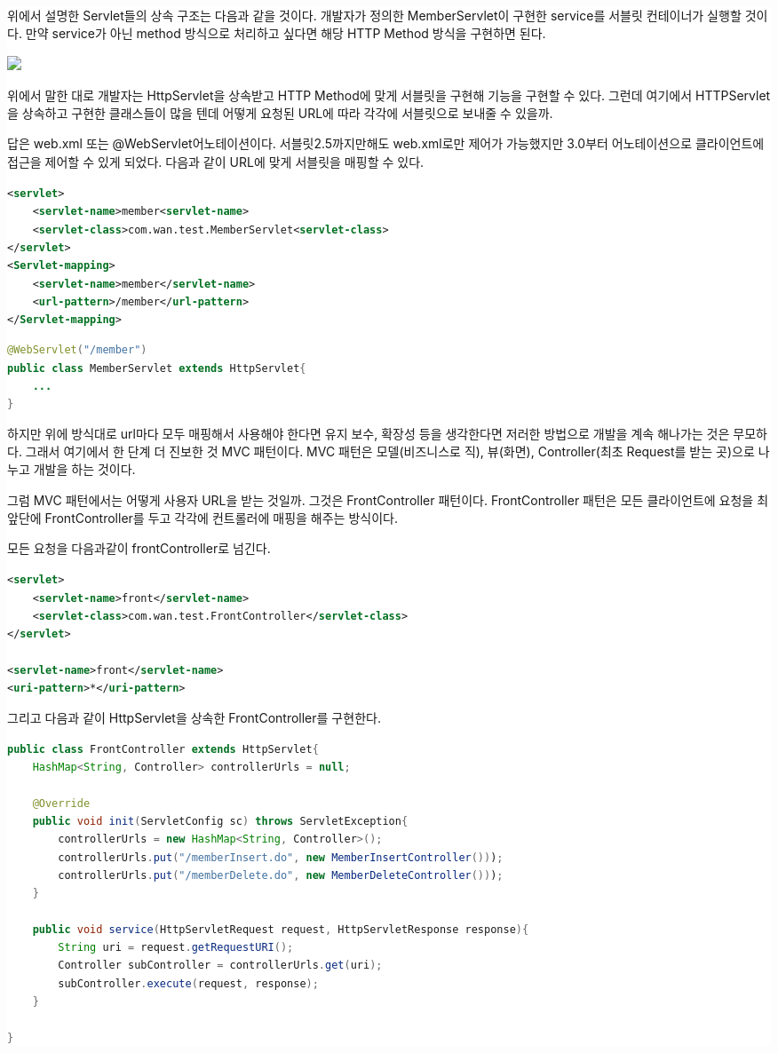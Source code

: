 
위에서 설명한 Servlet들의 상속 구조는 다음과 같을 것이다. 개발자가 정의한 MemberServlet이 구현한 service를 서블릿 컨테이너가 실행할 것이다. 만약 service가 아닌 method 방식으로 처리하고 싶다면 해당 HTTP Method 방식을 구현하면 된다.

![](https://i.imgur.com/NF8qy4D.jpg)

위에서 말한 대로 개발자는 HttpServlet을 상속받고 HTTP Method에 맞게 서블릿을 구현해 기능을 구현할 수 있다. 그런데 여기에서 HTTPServlet을 상속하고 구현한 클래스들이 많을 텐데 어떻게 요청된 URL에 따라 각각에 서블릿으로 보내줄 수 있을까.

답은 web.xml 또는 @WebServlet어노테이션이다. 서블릿2.5까지만해도 web.xml로만 제어가 가능했지만 3.0부터 어노테이션으로 클라이언트에 접근을 제어할 수 있게 되었다. 다음과 같이 URL에 맞게 서블릿을 매핑할 수 있다.

```xml
<servlet>
    <servlet-name>member<servlet-name>
    <servlet-class>com.wan.test.MemberServlet<servlet-class>
</servlet>
<Servlet-mapping>
    <servlet-name>member</servlet-name>
    <url-pattern>/member</url-pattern>
</Servlet-mapping>
```

```java
@WebServlet("/member")
public class MemberServlet extends HttpServlet{
    ...
}
```

하지만 위에 방식대로 url마다 모두 매핑해서 사용해야 한다면 유지 보수, 확장성 등을 생각한다면 저러한 방법으로 개발을 계속 해나가는 것은 무모하다. 그래서 여기에서 한 단계 더 진보한 것 MVC 패턴이다. MVC 패턴은 모델(비즈니스로 직), 뷰(화면), Controller(최초 Request를 받는 곳)으로 나누고 개발을 하는 것이다.

그럼 MVC 패턴에서는 어떻게 사용자 URL을 받는 것일까. 그것은 FrontController 패턴이다. FrontController 패턴은 모든 클라이언트에 요청을 최 앞단에 FrontController를 두고 각각에 컨트롤러에 매핑을 해주는 방식이다.

모든 요청을 다음과같이 frontController로 넘긴다.
```xml
<servlet>
    <servlet-name>front</servlet-name>
    <servlet-class>com.wan.test.FrontController</servlet-class>
</servlet>

<servlet-name>front</servlet-name>
<uri-pattern>*</uri-pattern>

```


그리고 다음과 같이 HttpServlet을 상속한 FrontController를 구현한다.
```java
public class FrontController extends HttpServlet{
    HashMap<String, Controller> controllerUrls = null;

    @Override
    public void init(ServletConfig sc) throws ServletException{
        controllerUrls = new HashMap<String, Controller>();
        controllerUrls.put("/memberInsert.do", new MemberInsertController()));
        controllerUrls.put("/memberDelete.do", new MemberDeleteController()));
    }

    public void service(HttpServletRequest request, HttpServletResponse response){
        String uri = request.getRequestURI();
        Controller subController = controllerUrls.get(uri);
        subController.execute(request, response);
    }

}

```